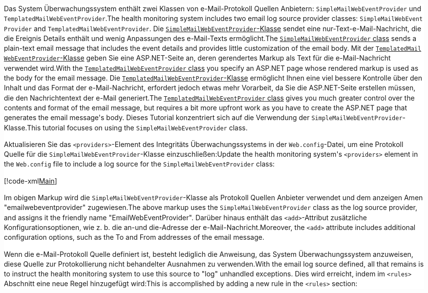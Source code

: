 <span data-ttu-id="9e753-192">Das System Überwachungssystem enthält zwei Klassen von e-Mail-Protokoll Quellen Anbietern: `SimpleMailWebEventProvider` und `TemplatedMailWebEventProvider`.</span><span class="sxs-lookup"><span data-stu-id="9e753-192">The health monitoring system includes two email log source provider classes: `SimpleMailWebEventProvider` and `TemplatedMailWebEventProvider`.</span></span> <span data-ttu-id="9e753-193">Die [`SimpleMailWebEventProvider`-Klasse](https://msdn.microsoft.com/library/system.web.management.simplemailwebeventprovider.aspx) sendet eine nur-Text-e-Mail-Nachricht, die die Ereignis Details enthält und wenig Anpassungen des e-Mail-Texts ermöglicht.</span><span class="sxs-lookup"><span data-stu-id="9e753-193">The [`SimpleMailWebEventProvider` class](https://msdn.microsoft.com/library/system.web.management.simplemailwebeventprovider.aspx) sends a plain-text email message that includes the event details and provides little customization of the email body.</span></span> <span data-ttu-id="9e753-194">Mit der [`TemplatedMailWebEventProvider`-Klasse](https://msdn.microsoft.com/library/system.web.management.templatedmailwebeventprovider.aspx) geben Sie eine ASP.NET-Seite an, deren gerendertes Markup als Text für die e-Mail-Nachricht verwendet wird.</span><span class="sxs-lookup"><span data-stu-id="9e753-194">With the [`TemplatedMailWebEventProvider` class](https://msdn.microsoft.com/library/system.web.management.templatedmailwebeventprovider.aspx) you specify an ASP.NET page whose rendered markup is used as the body for the email message.</span></span> <span data-ttu-id="9e753-195">Die [`TemplatedMailWebEventProvider`-Klasse](https://msdn.microsoft.com/library/system.web.management.templatedmailwebeventprovider.aspx) ermöglicht Ihnen eine viel bessere Kontrolle über den Inhalt und das Format der e-Mail-Nachricht, erfordert jedoch etwas mehr Vorarbeit, da Sie die ASP.NET-Seite erstellen müssen, die den Nachrichtentext der e-Mail generiert.</span><span class="sxs-lookup"><span data-stu-id="9e753-195">The [`TemplatedMailWebEventProvider` class](https://msdn.microsoft.com/library/system.web.management.templatedmailwebeventprovider.aspx) gives you much greater control over the contents and format of the email message, but requires a bit more upfront work as you have to create the ASP.NET page that generates the email message's body.</span></span> <span data-ttu-id="9e753-196">Dieses Tutorial konzentriert sich auf die Verwendung der `SimpleMailWebEventProvider`-Klasse.</span><span class="sxs-lookup"><span data-stu-id="9e753-196">This tutorial focuses on using the `SimpleMailWebEventProvider` class.</span></span>

<span data-ttu-id="9e753-197">Aktualisieren Sie das `<providers>`-Element des Integritäts Überwachungssystems in der `Web.config`-Datei, um eine Protokoll Quelle für die `SimpleMailWebEventProvider`-Klasse einzuschließen:</span><span class="sxs-lookup"><span data-stu-id="9e753-197">Update the health monitoring system's `<providers>` element in the `Web.config` file to include a log source for the `SimpleMailWebEventProvider` class:</span></span>

[!code-xml[Main](logging-error-details-with-asp-net-health-monitoring-cs/samples/sample3.xml)]

<span data-ttu-id="9e753-198">Im obigen Markup wird die `SimpleMailWebEventProvider`-Klasse als Protokoll Quellen Anbieter verwendet und dem anzeigen Amen "emailwebeventprovider" zugewiesen.</span><span class="sxs-lookup"><span data-stu-id="9e753-198">The above markup uses the `SimpleMailWebEventProvider` class as the log source provider, and assigns it the friendly name "EmailWebEventProvider".</span></span> <span data-ttu-id="9e753-199">Darüber hinaus enthält das `<add>`-Attribut zusätzliche Konfigurationsoptionen, wie z. b. die an-und die-Adresse der e-Mail-Nachricht.</span><span class="sxs-lookup"><span data-stu-id="9e753-199">Moreover, the `<add>` attribute includes additional configuration options, such as the To and From addresses of the email message.</span></span>

<span data-ttu-id="9e753-200">Wenn die e-Mail-Protokoll Quelle definiert ist, besteht lediglich die Anweisung, das System Überwachungssystem anzuweisen, diese Quelle zur Protokollierung nicht behandelter Ausnahmen zu verwenden.</span><span class="sxs-lookup"><span data-stu-id="9e753-200">With the email log source defined, all that remains is to instruct the health monitoring system to use this source to "log" unhandled exceptions.</span></span> <span data-ttu-id="9e753-201">Dies wird erreicht, indem im `<rules>` Abschnitt eine neue Regel hinzugefügt wird:</span><span class="sxs-lookup"><span data-stu-id="9e753-201">This is accomplished by adding a new rule in the `<rules>` section:</span></span>
